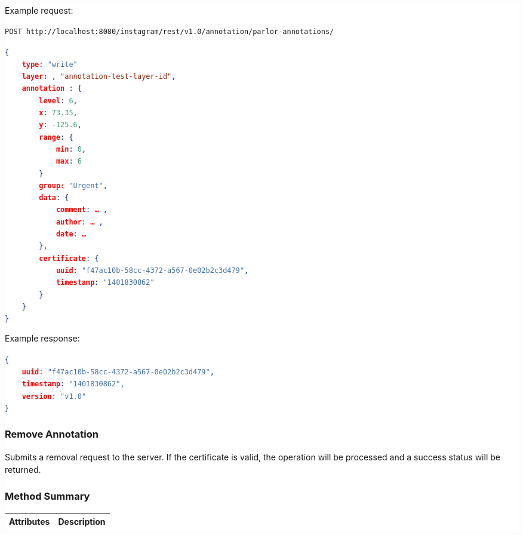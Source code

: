 
Example request:

```http
POST http://localhost:8080/instagram/rest/v1.0/annotation/parlor-annotations/
```

```json
{
    type: "write"
    layer: , "annotation-test-layer-id",
    annotation : {
        level: 6,
        x: 73.35,
        y: -125.6,
        range: {
            min: 0,
            max: 6
        }
        group: "Urgent",
        data: {
            comment: … ,
            author: … ,
            date: … 
        },
        certificate: {
            uuid: "f47ac10b-58cc-4372-a567-0e02b2c3d479",
            timestamp: "1401830862"
        }      
    }
}
```

Example response:

```json
{
    uuid: "f47ac10b-58cc-4372-a567-0e02b2c3d479",
    timestamp: "1401830862",
    version: "v1.0"
}
```

### <a name="remove-annotation"></a> Remove Annotation ###

Submits a removal request to the server. If the certificate is valid, the operation will be processed and a success status will be returned.

<div class="props">
    <h3 class="sectionTitle">Method Summary</h3>
    <table class="summaryTable">
        <thead>
            <tr>
                <th scope="col">Attributes</th>
                <th scope="col">Description</th>
            </tr>
        </thead>
